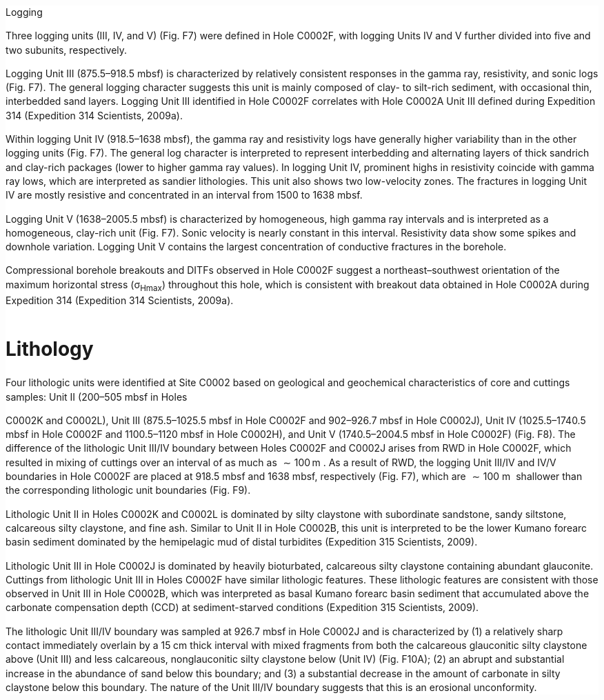 Logging  

Three logging units (III, IV, and V) (Fig. F7) were defined in Hole C0002F, with logging Units IV and V further divided into five and two subunits, respectively.  

Logging Unit III (875.5–918.5 mbsf) is characterized by relatively consistent responses in the gamma ray, resistivity, and sonic logs (Fig. F7). The general logging character suggests this unit is mainly composed of clay- to silt-rich sediment, with occasional thin, interbedded sand layers. Logging Unit III identified in Hole C0002F correlates with Hole C0002A Unit III defined during Expedition 314 (Expedition 314 Scientists, 2009a).  

Within logging Unit IV (918.5–1638 mbsf), the gamma ray and resistivity logs have generally higher variability than in the other logging units (Fig. F7). The general log character is interpreted to represent interbedding and alternating layers of thick sandrich and clay-rich packages (lower to higher gamma ray values). In logging Unit IV, prominent highs in resistivity coincide with gamma ray lows, which are interpreted as sandier lithologies. This unit also shows two low-velocity zones. The fractures in logging Unit IV are mostly resistive and concentrated in an interval from 1500 to 1638 mbsf.  

Logging Unit V (1638–2005.5 mbsf) is characterized by homogeneous, high gamma ray intervals and is interpreted as a homogeneous, clay-rich unit (Fig. F7). Sonic velocity is nearly constant in this interval. Resistivity data show some spikes and downhole variation. Logging Unit V contains the largest concentration of conductive fractures in the borehole.  

Compressional borehole breakouts and DITFs observed in Hole C0002F suggest a northeast–southwest orientation of the maximum horizontal stress $\left(\upsigma_{\mathsf{H m a x}}\right)$ throughout this hole, which is consistent with breakout data obtained in Hole C0002A during Expedition 314 (Expedition 314 Scientists, 2009a).  

# Lithology  

Four lithologic units were identified at Site C0002 based on geological and geochemical characteristics of core and cuttings samples: Unit II (200–505 mbsf in Holes  

C0002K and C0002L), Unit III (875.5–1025.5 mbsf in Hole C0002F and 902–926.7 mbsf in Hole C0002J), Unit IV (1025.5–1740.5 mbsf in Hole C0002F and 1100.5–1120 mbsf in Hole C0002H), and Unit V (1740.5–2004.5 mbsf in Hole C0002F) (Fig. F8). The difference of the lithologic Unit III/IV boundary between Holes C0002F and C0002J arises from RWD in Hole C0002F, which resulted in mixing of cuttings over an interval of as much as ${\sim}100\,\mathrm{m}$ . As a result of RWD, the logging Unit III/IV and IV/V boundaries in Hole C0002F are placed at 918.5 mbsf and 1638 mbsf, respectively (Fig. F7), which are ${\sim}100\mathrm{~m~}$ shallower than the corresponding lithologic unit boundaries (Fig. F9).  

Lithologic Unit II in Holes C0002K and C0002L is dominated by silty claystone with subordinate sandstone, sandy siltstone, calcareous silty claystone, and fine ash. Similar to Unit II in Hole C0002B, this unit is interpreted to be the lower Kumano forearc basin sediment dominated by the hemipelagic mud of distal turbidites (Expedition 315 Scientists, 2009).  

Lithologic Unit III in Hole C0002J is dominated by heavily bioturbated, calcareous silty claystone containing abundant glauconite. Cuttings from lithologic Unit III in Holes C0002F have similar lithologic features. These lithologic features are consistent with those observed in Unit III in Hole C0002B, which was interpreted as basal Kumano forearc basin sediment that accumulated above the carbonate compensation depth (CCD) at sediment-starved conditions (Expedition 315 Scientists, 2009).  

The lithologic Unit III/IV boundary was sampled at 926.7 mbsf in Hole C0002J and is characterized by (1) a relatively sharp contact immediately overlain by a $15\;\mathrm{cm}$ thick interval with mixed fragments from both the calcareous glauconitic silty claystone above (Unit III) and less calcareous, nonglauconitic silty claystone below (Unit IV) (Fig. F10A); (2) an abrupt and substantial increase in the abundance of sand below this boundary; and (3) a substantial decrease in the amount of carbonate in silty claystone below this boundary. The nature of the Unit III/IV boundary suggests that this is an erosional unconformity.  
